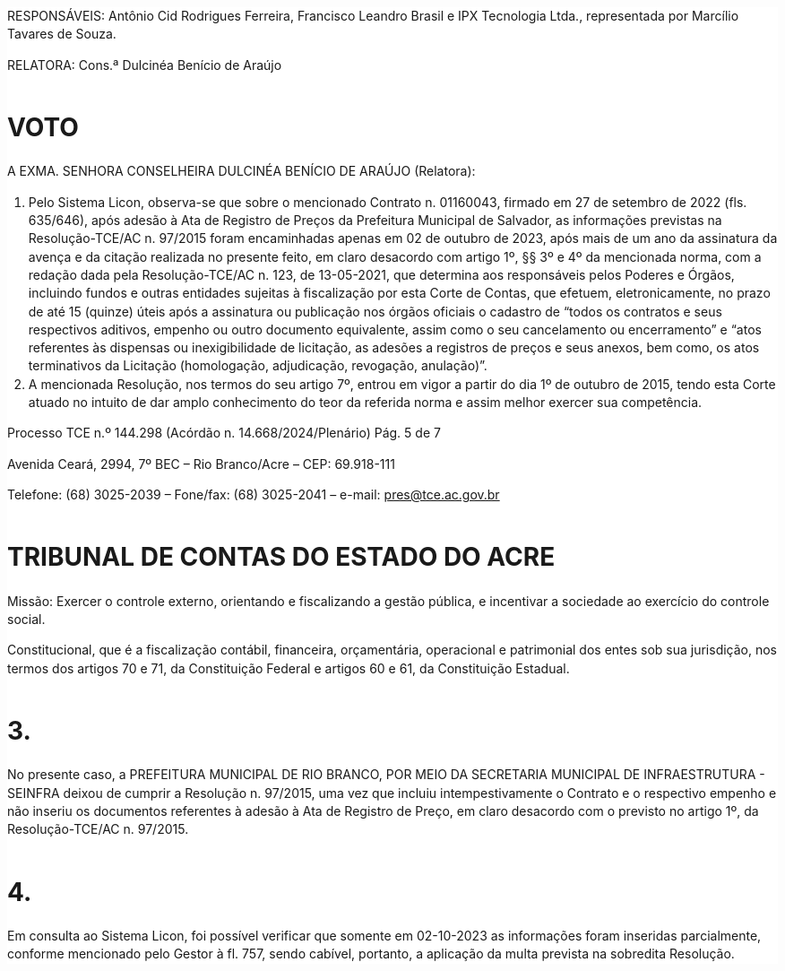 RESPONSÁVEIS: Antônio Cid Rodrigues Ferreira, Francisco Leandro Brasil e IPX Tecnologia Ltda., representada por Marcílio Tavares de Souza.

RELATORA: Cons.ª Dulcinéa Benício de Araújo

# VOTO

A EXMA. SENHORA CONSELHEIRA DULCINÉA BENÍCIO DE ARAÚJO (Relatora):

1. Pelo Sistema Licon, observa-se que sobre o mencionado Contrato n. 01160043, firmado em 27 de setembro de 2022 (fls. 635/646), após adesão à Ata de Registro de Preços da Prefeitura Municipal de Salvador, as informações previstas na Resolução-TCE/AC n. 97/2015 foram encaminhadas apenas em 02 de outubro de 2023, após mais de um ano da assinatura da avença e da citação realizada no presente feito, em claro desacordo com artigo 1º, §§ 3º e 4º da mencionada norma, com a redação dada pela Resolução-TCE/AC n. 123, de 13-05-2021, que determina aos responsáveis pelos Poderes e Órgãos, incluindo fundos e outras entidades sujeitas à fiscalização por esta Corte de Contas, que efetuem, eletronicamente, no prazo de até 15 (quinze) úteis após a assinatura ou publicação nos órgãos oficiais o cadastro de “todos os contratos e seus respectivos aditivos, empenho ou outro documento equivalente, assim como o seu cancelamento ou encerramento” e “atos referentes às dispensas ou inexigibilidade de licitação, as adesões a registros de preços e seus anexos, bem como, os atos terminativos da Licitação (homologação, adjudicação, revogação, anulação)”.
2. A mencionada Resolução, nos termos do seu artigo 7º, entrou em vigor a partir do dia 1º de outubro de 2015, tendo esta Corte atuado no intuito de dar amplo conhecimento do teor da referida norma e assim melhor exercer sua competência.

Processo TCE n.º 144.298 (Acórdão n. 14.668/2024/Plenário) Pág. 5 de 7

Avenida Ceará, 2994, 7º BEC – Rio Branco/Acre – CEP: 69.918-111

Telefone: (68) 3025-2039 – Fone/fax: (68) 3025-2041 – e-mail: pres@tce.ac.gov.br

# TRIBUNAL DE CONTAS DO ESTADO DO ACRE

Missão: Exercer o controle externo, orientando e fiscalizando a gestão pública, e incentivar a sociedade ao exercício do controle social.

Constitucional, que é a fiscalização contábil, financeira, orçamentária, operacional e patrimonial dos entes sob sua jurisdição, nos termos dos artigos 70 e 71, da Constituição Federal e artigos 60 e 61, da Constituição Estadual.

# 3.

No presente caso, a PREFEITURA MUNICIPAL DE RIO BRANCO, POR MEIO DA SECRETARIA MUNICIPAL DE INFRAESTRUTURA - SEINFRA deixou de cumprir a Resolução n. 97/2015, uma vez que incluiu intempestivamente o Contrato e o respectivo empenho e não inseriu os documentos referentes à adesão à Ata de Registro de Preço, em claro desacordo com o previsto no artigo 1º, da Resolução-TCE/AC n. 97/2015.

# 4.

Em consulta ao Sistema Licon, foi possível verificar que somente em 02-10-2023 as informações foram inseridas parcialmente, conforme mencionado pelo Gestor à fl. 757, sendo cabível, portanto, a aplicação da multa prevista na sobredita Resolução.
